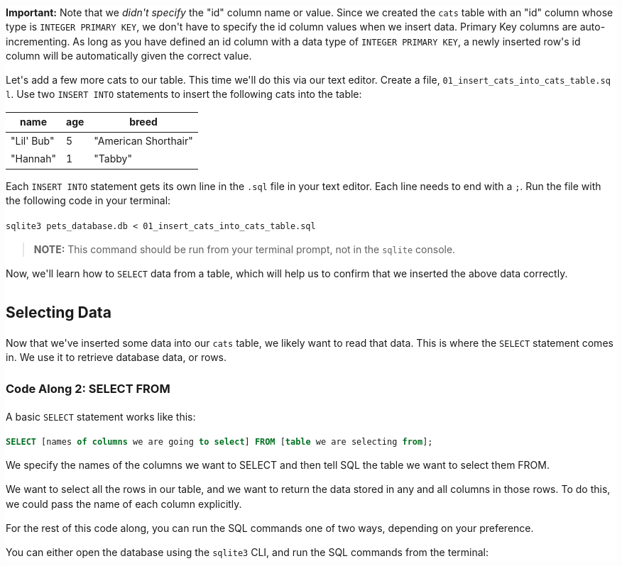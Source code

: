 **Important:** Note that we _didn't specify_ the "id" column name or value.
Since we created the `cats` table with an "id" column whose type is
`INTEGER PRIMARY KEY`, we don't have to specify the id column values when we
insert data. Primary Key columns are auto-incrementing. As long as you have
defined an id column with a data type of `INTEGER PRIMARY KEY`, a newly inserted
row's id column will be automatically given the correct value.

Let's add a few more cats to our table. This time we'll do this via our text
editor. Create a file, `01_insert_cats_into_cats_table.sql`. Use two
`INSERT INTO` statements to insert the following cats into the table:

| name       | age | breed                |
| ---------- | --- | -------------------- |
| "Lil' Bub" | 5   | "American Shorthair" |
| "Hannah"   | 1   | "Tabby"              |

Each `INSERT INTO` statement gets its own line in the `.sql` file in your text
editor. Each line needs to end with a `;`. Run the file with the following code
in your terminal:

```console
sqlite3 pets_database.db < 01_insert_cats_into_cats_table.sql
```

> **NOTE:** This command should be run from your terminal prompt, not in the
> `sqlite` console.

Now, we'll learn how to `SELECT` data from a table, which will help us to
confirm that we inserted the above data correctly.

## Selecting Data

Now that we've inserted some data into our `cats` table, we likely want to read
that data. This is where the `SELECT` statement comes in. We use it to retrieve
database data, or rows.

### Code Along 2: SELECT FROM

A basic `SELECT` statement works like this:

```sql
SELECT [names of columns we are going to select] FROM [table we are selecting from];
```

We specify the names of the columns we want to SELECT and then tell SQL the
table we want to select them FROM.

We want to select all the rows in our table, and we want to return the data
stored in any and all columns in those rows. To do this, we could pass the name
of each column explicitly.

For the rest of this code along, you can run the SQL commands one of two ways,
depending on your preference.

You can either open the database using the `sqlite3` CLI, and run the SQL
commands from the terminal:
